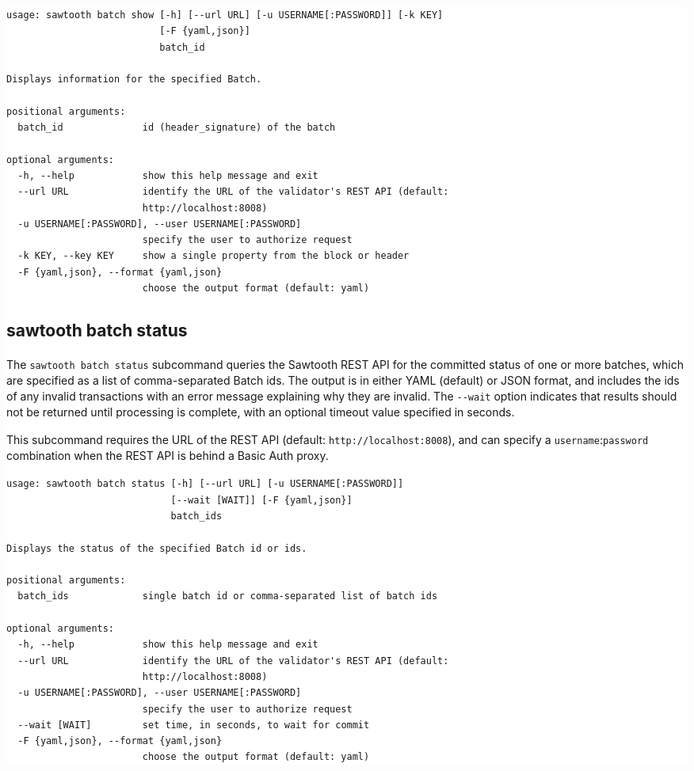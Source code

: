 ```console
usage: sawtooth batch show [-h] [--url URL] [-u USERNAME[:PASSWORD]] [-k KEY]
                           [-F {yaml,json}]
                           batch_id

Displays information for the specified Batch.

positional arguments:
  batch_id              id (header_signature) of the batch

optional arguments:
  -h, --help            show this help message and exit
  --url URL             identify the URL of the validator's REST API (default:
                        http://localhost:8008)
  -u USERNAME[:PASSWORD], --user USERNAME[:PASSWORD]
                        specify the user to authorize request
  -k KEY, --key KEY     show a single property from the block or header
  -F {yaml,json}, --format {yaml,json}
                        choose the output format (default: yaml)

```

## sawtooth batch status

The `sawtooth batch status` subcommand queries the Sawtooth REST API for
the committed status of one or more batches, which are specified as a
list of comma-separated Batch ids. The output is in either YAML
(default) or JSON format, and includes the ids of any invalid
transactions with an error message explaining why they are invalid. The
`--wait` option indicates that results should not be returned until
processing is complete, with an optional timeout value specified in
seconds.

This subcommand requires the URL of the REST API (default:
`http://localhost:8008`), and can specify a
`username`:`password` combination when the REST API is
behind a Basic Auth proxy.

```console
usage: sawtooth batch status [-h] [--url URL] [-u USERNAME[:PASSWORD]]
                             [--wait [WAIT]] [-F {yaml,json}]
                             batch_ids

Displays the status of the specified Batch id or ids.

positional arguments:
  batch_ids             single batch id or comma-separated list of batch ids

optional arguments:
  -h, --help            show this help message and exit
  --url URL             identify the URL of the validator's REST API (default:
                        http://localhost:8008)
  -u USERNAME[:PASSWORD], --user USERNAME[:PASSWORD]
                        specify the user to authorize request
  --wait [WAIT]         set time, in seconds, to wait for commit
  -F {yaml,json}, --format {yaml,json}
                        choose the output format (default: yaml)

```
